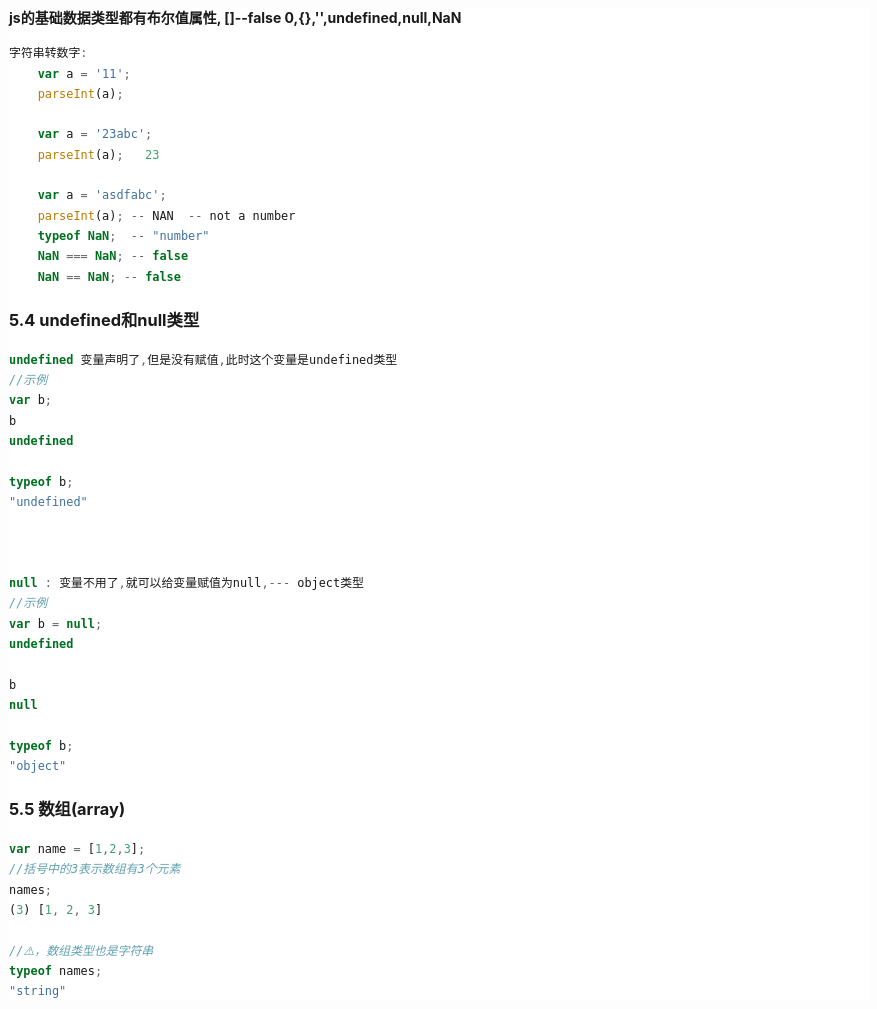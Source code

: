 **js的基础数据类型都有布尔值属性,  []--false   0,{},'',undefined,null,NaN**

```javascript
字符串转数字:
	var a = '11';
	parseInt(a);
	
	var a = '23abc';
	parseInt(a);   23
	
	var a = 'asdfabc';
	parseInt(a); -- NAN  -- not a number
	typeof NaN;  -- "number"
	NaN === NaN; -- false
	NaN == NaN; -- false
```



### 5.4 undefined和null类型

```javascript
undefined 变量声明了,但是没有赋值,此时这个变量是undefined类型
//示例
var b;
b
undefined

typeof b;
"undefined"



null : 变量不用了,就可以给变量赋值为null,--- object类型
//示例
var b = null;
undefined

b
null

typeof b;
"object"
```



### 5.5 数组(array)

```javascript
var name = [1,2,3];
//括号中的3表示数组有3个元素
names;
(3) [1, 2, 3]

//⚠️，数组类型也是字符串
typeof names;
"string"
```
